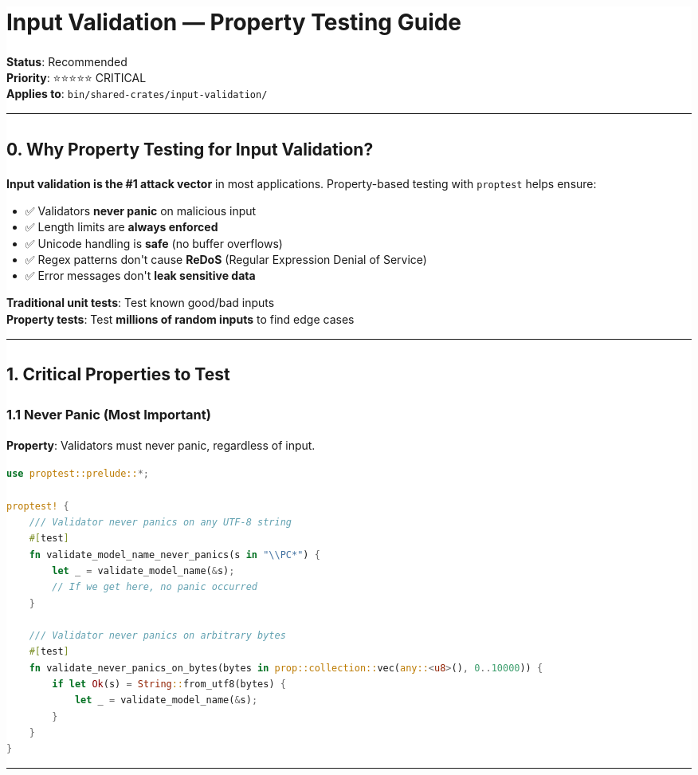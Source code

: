 # Input Validation — Property Testing Guide

**Status**: Recommended  
**Priority**: ⭐⭐⭐⭐⭐ CRITICAL  
**Applies to**: `bin/shared-crates/input-validation/`

---

## 0. Why Property Testing for Input Validation?

**Input validation is the #1 attack vector** in most applications. Property-based testing with `proptest` helps ensure:

- ✅ Validators **never panic** on malicious input
- ✅ Length limits are **always enforced**
- ✅ Unicode handling is **safe** (no buffer overflows)
- ✅ Regex patterns don't cause **ReDoS** (Regular Expression Denial of Service)
- ✅ Error messages don't **leak sensitive data**

**Traditional unit tests**: Test known good/bad inputs  
**Property tests**: Test **millions of random inputs** to find edge cases

---

## 1. Critical Properties to Test

### 1.1 Never Panic (Most Important)

**Property**: Validators must never panic, regardless of input.

```rust
use proptest::prelude::*;

proptest! {
    /// Validator never panics on any UTF-8 string
    #[test]
    fn validate_model_name_never_panics(s in "\\PC*") {
        let _ = validate_model_name(&s);
        // If we get here, no panic occurred
    }
    
    /// Validator never panics on arbitrary bytes
    #[test]
    fn validate_never_panics_on_bytes(bytes in prop::collection::vec(any::<u8>(), 0..10000)) {
        if let Ok(s) = String::from_utf8(bytes) {
            let _ = validate_model_name(&s);
        }
    }
}
```

---
